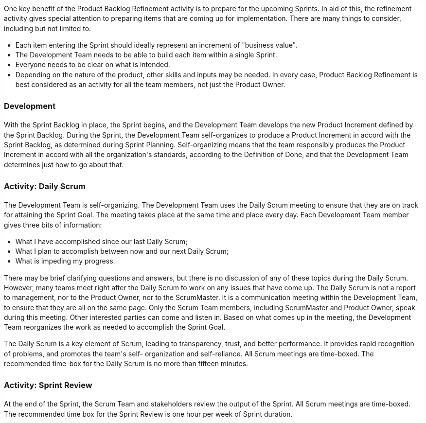 One key benefit of the Product Backlog Refinement activity is to prepare for the upcoming Sprints. In aid of this, the refinement activity gives special attention to preparing items that are coming up for implementation. There are many things to consider, including but not limited to:

* Each item entering the Sprint should ideally represent an increment of "business
value".
* The Development Team needs to be able to build each item within a single
Sprint.
* Everyone needs to be clear on what is intended.
* Depending on the nature of the product, other skills and inputs may be needed. In every
case, Product Backlog Refinement is best considered as an activity for all the team
members, not just the Product Owner.


### Development 

With the Sprint Backlog in place, the Sprint begins, and the Development Team develops the new Product Increment defined by the Sprint Backlog.
During the Sprint, the Development Team self-organizes to produce a Product Increment in accord with the Sprint Backlog, as determined during Sprint Planning. 
Self-organizing means that the team responsibly produces the Product Increment in accord with all the organization's standards, according to the Definition of Done, and that the Development Team determines just how to go about that.

### Activity: Daily Scrum

The Development Team is self-organizing. The Development Team uses the Daily
Scrum meeting to ensure that they are on track for attaining the Sprint Goal. The
meeting takes place at the same time and place every day. Each Development Team
member gives three bits of information:
* What I have accomplished since our last Daily Scrum;
* What I plan to accomplish between now and our next Daily Scrum;
* What is impeding my progress.

There may be brief clarifying questions and answers, but there is no discussion of any
of these topics during the Daily Scrum. However, many teams meet right after the Daily
Scrum to work on any issues that have come up.
The Daily Scrum is not a report to management, nor to the Product Owner, nor to the
ScrumMaster. It is a communication meeting within the Development Team, to ensure
that they are all on the same page. Only the Scrum Team members, including
ScrumMaster and Product Owner, speak during this meeting. 
Other interested parties can come and listen in. 
Based on what comes up in the meeting, the Development Team reorganizes the work as needed to accomplish the Sprint Goal.

The Daily Scrum is a key element of Scrum, leading to transparency, trust, and better
performance. It provides rapid recognition of problems, and promotes the team's self-
organization and self-reliance. All Scrum meetings are time-boxed. The recommended
time-box for the Daily Scrum is no more than fifteen minutes.

### Activity: Sprint Review
At the end of the Sprint, the Scrum Team and stakeholders review the output of the
Sprint. All Scrum meetings are time-boxed. The recommended time box for the Sprint Review is one hour per week of Sprint duration.
